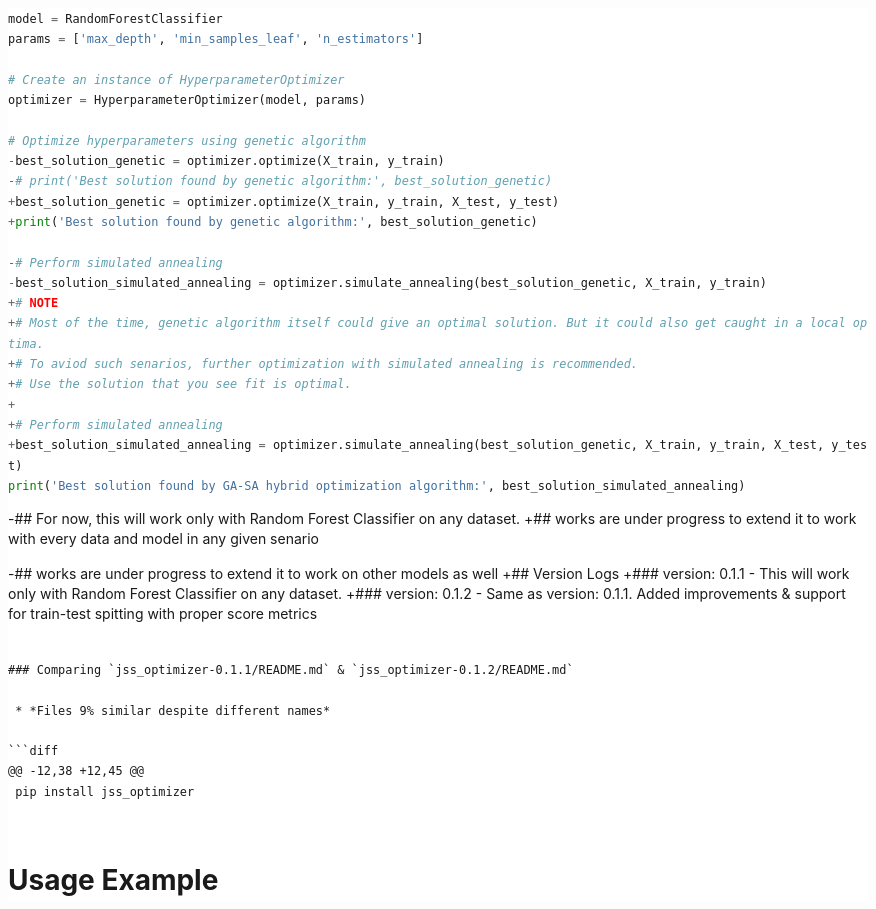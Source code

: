  ```python
 model = RandomForestClassifier
 params = ['max_depth', 'min_samples_leaf', 'n_estimators']
 
 # Create an instance of HyperparameterOptimizer
 optimizer = HyperparameterOptimizer(model, params)
 
 # Optimize hyperparameters using genetic algorithm
-best_solution_genetic = optimizer.optimize(X_train, y_train)
-# print('Best solution found by genetic algorithm:', best_solution_genetic)
+best_solution_genetic = optimizer.optimize(X_train, y_train, X_test, y_test)
+print('Best solution found by genetic algorithm:', best_solution_genetic)
 
-# Perform simulated annealing
-best_solution_simulated_annealing = optimizer.simulate_annealing(best_solution_genetic, X_train, y_train)
+# NOTE
+# Most of the time, genetic algorithm itself could give an optimal solution. But it could also get caught in a local optima. 
+# To aviod such senarios, further optimization with simulated annealing is recommended.
+# Use the solution that you see fit is optimal.  
+
+# Perform simulated annealing 
+best_solution_simulated_annealing = optimizer.simulate_annealing(best_solution_genetic, X_train, y_train, X_test, y_test)
 print('Best solution found by GA-SA hybrid optimization algorithm:', best_solution_simulated_annealing)
 
 ```
 
-## For now, this will work only with Random Forest Classifier on any dataset. 
+## works are under progress to extend it to work with every data and model in any given senario
 
-## works are under progress to extend it to work on other models as well
+## Version Logs
+### version: 0.1.1 - This will work only with Random Forest Classifier on any dataset. 
+### version: 0.1.2 - Same as version: 0.1.1. Added improvements & support for train-test spitting with proper score metrics
```

### Comparing `jss_optimizer-0.1.1/README.md` & `jss_optimizer-0.1.2/README.md`

 * *Files 9% similar despite different names*

```diff
@@ -12,38 +12,45 @@
 pip install jss_optimizer
 
 ```
 
 # Usage Example
 